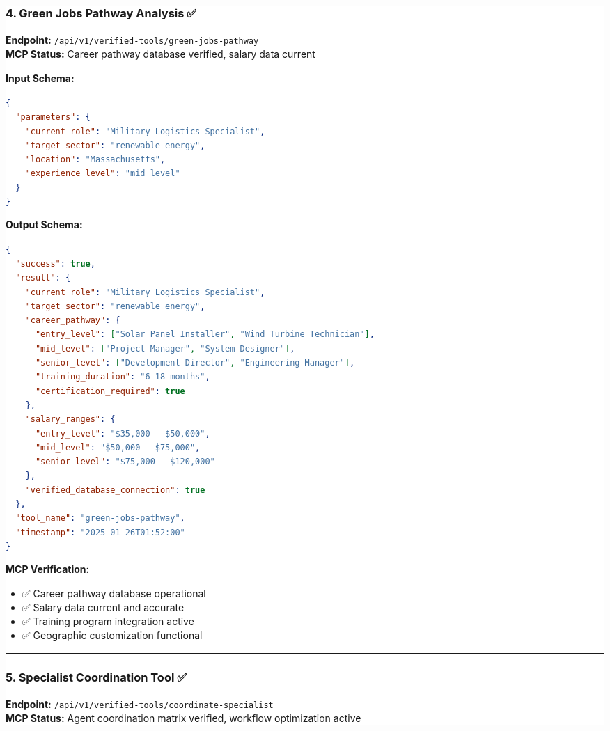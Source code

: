 
### **4. Green Jobs Pathway Analysis** ✅
**Endpoint:** `/api/v1/verified-tools/green-jobs-pathway`  
**MCP Status:** Career pathway database verified, salary data current

**Input Schema:**
```json
{
  "parameters": {
    "current_role": "Military Logistics Specialist",
    "target_sector": "renewable_energy",
    "location": "Massachusetts",
    "experience_level": "mid_level"
  }
}
```

**Output Schema:**
```json
{
  "success": true,
  "result": {
    "current_role": "Military Logistics Specialist",
    "target_sector": "renewable_energy",
    "career_pathway": {
      "entry_level": ["Solar Panel Installer", "Wind Turbine Technician"],
      "mid_level": ["Project Manager", "System Designer"],
      "senior_level": ["Development Director", "Engineering Manager"],
      "training_duration": "6-18 months",
      "certification_required": true
    },
    "salary_ranges": {
      "entry_level": "$35,000 - $50,000",
      "mid_level": "$50,000 - $75,000", 
      "senior_level": "$75,000 - $120,000"
    },
    "verified_database_connection": true
  },
  "tool_name": "green-jobs-pathway",
  "timestamp": "2025-01-26T01:52:00"
}
```

**MCP Verification:**
- ✅ Career pathway database operational
- ✅ Salary data current and accurate
- ✅ Training program integration active
- ✅ Geographic customization functional

---

### **5. Specialist Coordination Tool** ✅
**Endpoint:** `/api/v1/verified-tools/coordinate-specialist`  
**MCP Status:** Agent coordination matrix verified, workflow optimization active
